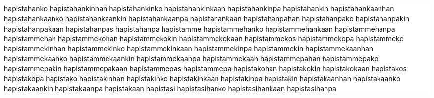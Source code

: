 hapistahanko
hapistahankinhan
hapistahankinko
hapistahankinkaan
hapistahankinpa
hapistahankin
hapistahankaanhan
hapistahankaanko
hapistahankaankin
hapistahankaanpa
hapistahankaan
hapistahanpahan
hapistahanpako
hapistahanpakin
hapistahanpakaan
hapistahanpas
hapistahanpa
hapistamme
hapistammehanko
hapistammehankaan
hapistammehanpa
hapistammehan
hapistammekohan
hapistammekokin
hapistammekokaan
hapistammekos
hapistammekopa
hapistammeko
hapistammekinhan
hapistammekinko
hapistammekinkaan
hapistammekinpa
hapistammekin
hapistammekaanhan
hapistammekaanko
hapistammekaankin
hapistammekaanpa
hapistammekaan
hapistammepahan
hapistammepako
hapistammepakin
hapistammepakaan
hapistammepas
hapistammepa
hapistakohan
hapistakokin
hapistakokaan
hapistakos
hapistakopa
hapistako
hapistakinhan
hapistakinko
hapistakinkaan
hapistakinpa
hapistakin
hapistakaanhan
hapistakaanko
hapistakaankin
hapistakaanpa
hapistakaan
hapistasi
hapistasihanko
hapistasihankaan
hapistasihanpa